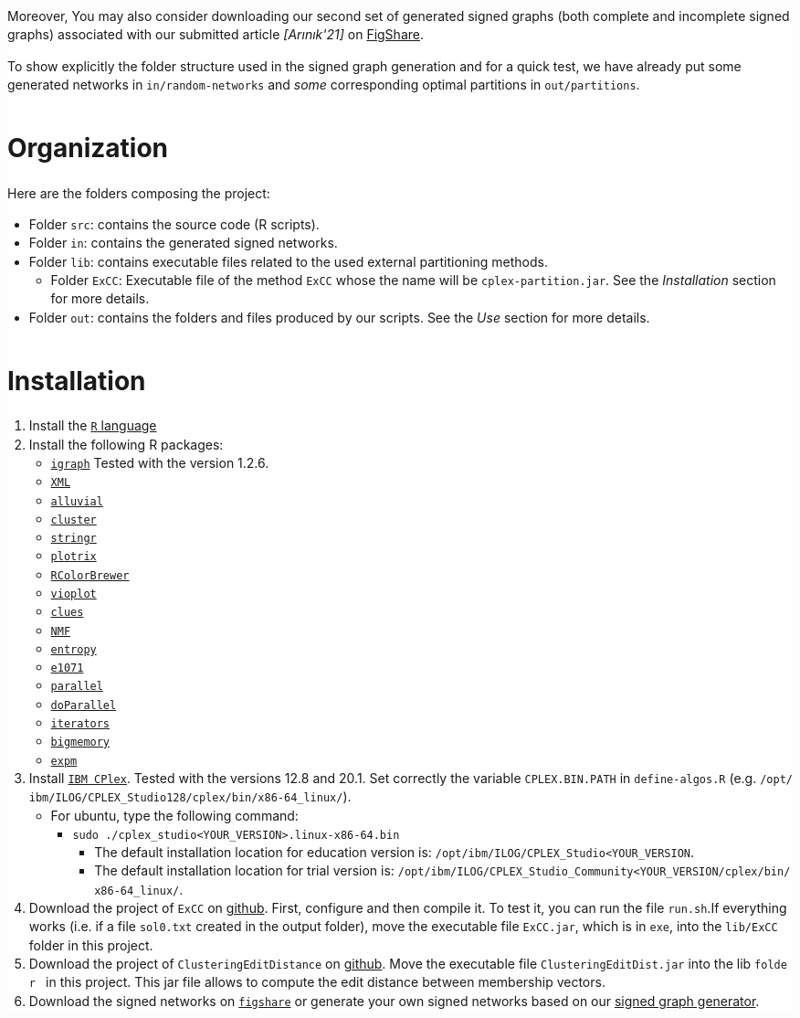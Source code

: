 Moreover, You may also consider downloading our second set of generated signed graphs (both complete and incomplete signed graphs) associated with our submitted article *[Arınık'21]* on [FigShare](https://doi.org/10.6084/m9.figshare.15043911).

To show explicitly the folder structure used in the signed graph generation and for a quick test, we have already put some generated networks in `in/random-networks` and *some* corresponding optimal partitions in `out/partitions`. 


# Organization
Here are the folders composing the project:
* Folder `src`: contains the source code (R scripts).
* Folder `in`: contains the generated signed networks. 
* Folder `lib`: contains executable files related to the used external partitioning methods.
  * Folder `ExCC`: Executable file of the method `ExCC` whose the name will be `cplex-partition.jar`. See the *Installation* section for more details.
* Folder `out`: contains the folders and files produced by our scripts. See the *Use* section for more details.


# Installation
1. Install the [`R` language](https://www.r-project.org/)
2. Install the following R packages:
   * [`igraph`](http://igraph.org/r/) Tested with the version 1.2.6.
   * [`XML`](https://cran.r-project.org/web/packages/XML/index.html)
   * [`alluvial`](https://cran.r-project.org/web/packages/alluvial/)
   * [`cluster`](https://cran.r-project.org/web/packages/cluster/)
   * [`stringr`](https://cran.r-project.org/web/packages/stringr/)
   * [`plotrix`](https://cran.r-project.org/web/packages/plotrix/)
   * [`RColorBrewer`](https://cran.r-project.org/web/packages/RColorBrewer/)
   * [`vioplot`](https://cran.r-project.org/web/packages/vioplot/)
   * [`clues`](https://cran.r-project.org/web/packages/clues/)
   * [`NMF`](https://cran.r-project.org/web/packages/NMF/)
   * [`entropy`](https://cran.r-project.org/web/packages/entropy/)
   * [`e1071`](https://cran.r-project.org/web/packages/e1071/)
   * [`parallel`](https://cran.r-project.org/web/packages/parallel/)
   * [`doParallel`](https://cran.r-project.org/web/packages/doParallel/)
   * [`iterators`](https://cran.r-project.org/web/packages/iterators/)
   * [`bigmemory`](https://cran.r-project.org/web/packages/bigmemory/)
   * [`expm`](https://cran.r-project.org/web/packages/expm/)
3. Install [`IBM CPlex`](https://www.ibm.com/developerworks/community/blogs/jfp/entry/CPLEX_Is_Free_For_Students?lang=en). Tested with the versions 12.8 and 20.1. Set correctly the variable `CPLEX.BIN.PATH` in `define-algos.R` (e.g. `/opt/ibm/ILOG/CPLEX_Studio128/cplex/bin/x86-64_linux/`).
   * For ubuntu, type the following command:
     * `sudo ./cplex_studio<YOUR_VERSION>.linux-x86-64.bin` 
       * The default installation location for education version is: `/opt/ibm/ILOG/CPLEX_Studio<YOUR_VERSION`.
       * The default installation location for trial version is: `/opt/ibm/ILOG/CPLEX_Studio_Community<YOUR_VERSION/cplex/bin/x86-64_linux/`.
4. Download the project of `ExCC` on [github](https://github.com/arinik9/ExCC). First, configure and then compile it. To test it, you can run the file `run.sh`.If everything works (i.e. if a file `sol0.txt` created in the output folder), move the executable file `ExCC.jar`, which is in `exe`, into the `lib/ExCC` folder in this project.
5. Download the project of `ClusteringEditDistance` on [github](https://github.com/arinik9/ClusteringEditDistance). Move the executable file `ClusteringEditDist.jar` into the lib `folder ` in this project. This jar file allows to compute the edit distance between membership vectors.
6. Download the signed networks on [`figshare`](https://doi.org/10.6084/m9.figshare.8233340) or generate your own signed networks based on our [signed graph generator](https://github.com/CompNet/SignedBenchmark).
